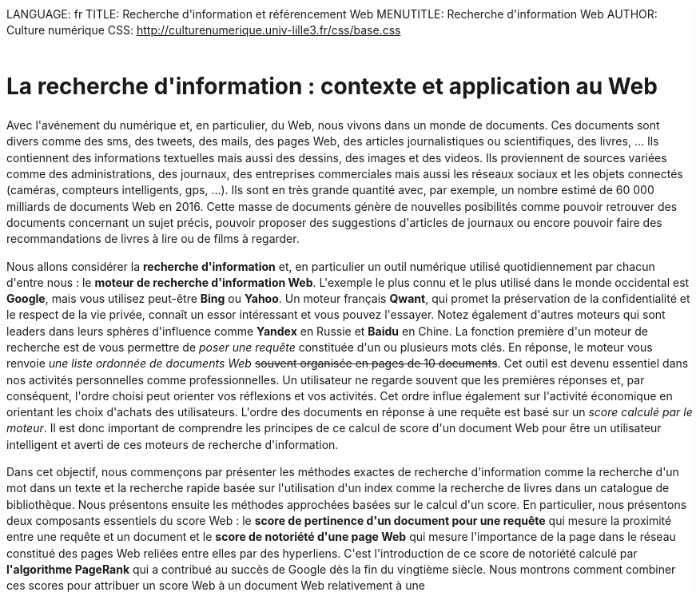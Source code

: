 LANGUAGE:   fr
TITLE:   Recherche d'information et référencement Web
MENUTITLE: Recherche d'information Web
AUTHOR: Culture numérique
CSS: http://culturenumerique.univ-lille3.fr/css/base.css





# La recherche d'information : contexte et application au Web

Avec l'avénement du numérique et, en particulier, du Web, nous vivons
dans un monde de documents. Ces documents sont divers comme des sms,
des tweets, des mails, des pages Web, des articles journalistiques ou
scientifiques, des livres, ... Ils contiennent des informations
textuelles mais aussi des dessins, des images et des videos. Ils
proviennent de sources variées comme des administrations, des
journaux, des entreprises commerciales mais aussi les réseaux sociaux
et les objets connectés (caméras, compteurs intelligents, gps,
...). Ils sont en très grande quantité avec, par exemple, un nombre
estimé de 60 000 milliards de documents Web en 2016. Cette masse de
documents génère de nouvelles posibilités comme pouvoir retrouver des
documents concernant un sujet précis, pouvoir proposer des suggestions
d'articles de journaux ou encore pouvoir faire des recommandations
de livres à lire ou de films à regarder.

Nous allons considérer la **recherche d'information** et, en
particulier un outil numérique utilisé quotidiennement par chacun
d'entre nous : le **moteur de recherche d'information Web**. L'exemple
le plus connu et le plus utilisé dans le monde occidental est
**Google**, mais vous utilisez peut-être **Bing** ou **Yahoo**. Un
moteur français **Qwant**, qui promet la préservation de la
confidentialité et le respect de la vie privée, connaît un essor
intéressant et vous pouvez l'essayer. Notez également d'autres moteurs
qui sont leaders dans leurs sphères d'influence comme **Yandex** en
Russie et **Baidu** en Chine. La fonction première d'un moteur de
recherche est de vous permettre de *poser une requête* constituée d'un
ou plusieurs mots clés. En réponse, le moteur vous renvoie *une liste
ordonnée de documents Web* ~~souvent organisée en pages de 10
documents~~. Cet outil est devenu essentiel dans nos activités
personnelles comme professionnelles.  Un utilisateur ne regarde
souvent que les premières réponses et, par conséquent, l'ordre choisi
peut orienter vos réflexions et vos activités. Cet ordre influe
également sur l'activité économique en orientant les choix d'achats
des utilisateurs. L'ordre des documents en réponse à une requête est
basé sur un *score calculé par le moteur*. Il est donc important de
comprendre les principes de ce calcul de score d'un document Web pour
être un utilisateur intelligent et averti de ces moteurs de recherche
d'information.

Dans cet objectif, nous commençons par présenter les méthodes exactes
de recherche d'information comme la recherche d'un mot dans un texte
et la recherche rapide basée sur l'utilisation d'un index comme la
recherche de livres dans un catalogue de bibliothèque.  Nous
présentons ensuite les méthodes approchées basées sur le calcul d'un
score. En particulier, nous présentons deux composants essentiels du
score Web : le **score de pertinence d'un document pour une requête**
qui mesure la proximité entre une requête et un document et le **score
de notoriété d'une page Web** qui mesure l'importance de la page dans
le réseau constitué des pages Web reliées entre elles par des
hyperliens. C'est l'introduction de ce score de notoriété calculé par
**l'algorithme PageRank** qui a contribué au succès de Google dès la
fin du vingtième siècle. Nous montrons comment combiner ces scores
pour attribuer un score Web à un document Web relativement à une